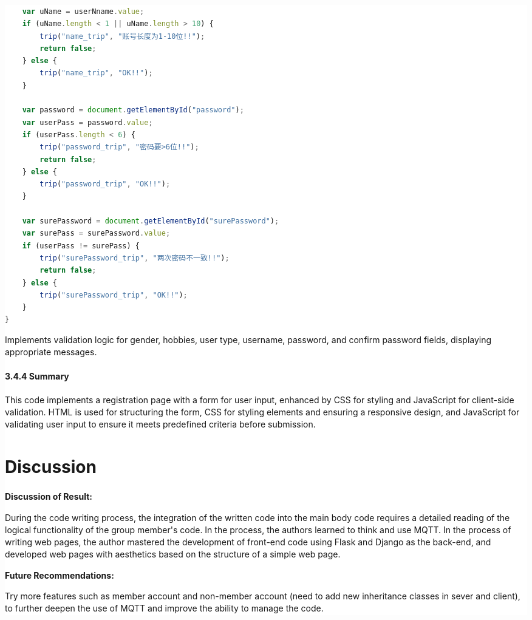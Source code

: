   ```javascript
      var uName = userNname.value;
      if (uName.length < 1 || uName.length > 10) {
          trip("name_trip", "账号长度为1-10位!!");
          return false;
      } else {
          trip("name_trip", "OK!!");
      }
  
      var password = document.getElementById("password");
      var userPass = password.value;
      if (userPass.length < 6) {
          trip("password_trip", "密码要>6位!!");
          return false;
      } else {
          trip("password_trip", "OK!!");
      }
  
      var surePassword = document.getElementById("surePassword");
      var surePass = surePassword.value;
      if (userPass != surePass) {
          trip("surePassword_trip", "两次密码不一致!!");
          return false;
      } else {
          trip("surePassword_trip", "OK!!");
      }
  }
  ```
  Implements validation logic for gender, hobbies, user type, username, password, and confirm password fields, displaying appropriate messages.

#### 3.4.4 Summary

This code implements a registration page with a form for user input, enhanced by CSS for styling and JavaScript for client-side validation. HTML is used for structuring the form, CSS for styling elements and ensuring a responsive design, and JavaScript for validating user input to ensure it meets predefined criteria before submission.



# Discussion

**Discussion of Result:**

  During the code writing process, the integration of the written code into the main body code requires a detailed reading of the logical functionality of the group member's code. In the process, the authors learned to think and use MQTT. In the process of writing web pages, the author mastered the development of front-end code using Flask and Django as the back-end, and developed web pages with aesthetics based on the structure of a simple web page.

**Future Recommendations:**

 Try more features such as member account and non-member account (need to add new inheritance classes in sever and client), to further deepen the use of MQTT and improve the ability to manage the code.
